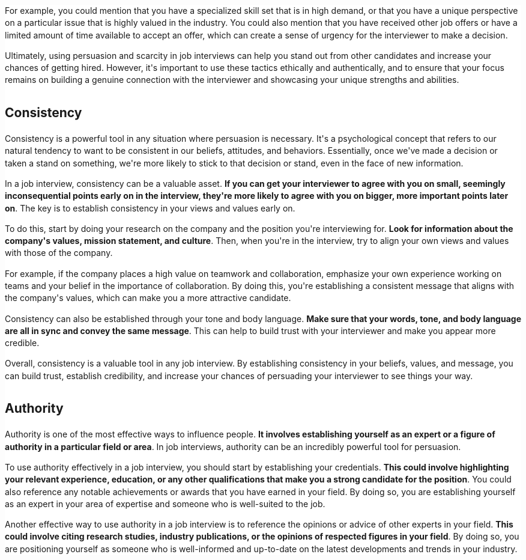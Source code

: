 For example, you could mention that you have a specialized skill set that is in high demand, or that you have a unique perspective on a particular issue that is highly valued in the industry. You could also mention that you have received other job offers or have a limited amount of time available to accept an offer, which can create a sense of urgency for the interviewer to make a decision.

Ultimately, using persuasion and scarcity in job interviews can help you stand out from other candidates and increase your chances of getting hired. However, it's important to use these tactics ethically and authentically, and to ensure that your focus remains on building a genuine connection with the interviewer and showcasing your unique strengths and abilities.

## Consistency
Consistency is a powerful tool in any situation where persuasion is necessary. It's a psychological concept that refers to our natural tendency to want to be consistent in our beliefs, attitudes, and behaviors. Essentially, once we've made a decision or taken a stand on something, we're more likely to stick to that decision or stand, even in the face of new information.

In a job interview, consistency can be a valuable asset. **If you can get your interviewer to agree with you on small, seemingly inconsequential points early on in the interview, they're more likely to agree with you on bigger, more important points later on**. The key is to establish consistency in your views and values early on.

To do this, start by doing your research on the company and the position you're interviewing for. **Look for information about the company's values, mission statement, and culture**. Then, when you're in the interview, try to align your own views and values with those of the company.

For example, if the company places a high value on teamwork and collaboration, emphasize your own experience working on teams and your belief in the importance of collaboration. By doing this, you're establishing a consistent message that aligns with the company's values, which can make you a more attractive candidate.

Consistency can also be established through your tone and body language. **Make sure that your words, tone, and body language are all in sync and convey the same message**. This can help to build trust with your interviewer and make you appear more credible.

Overall, consistency is a valuable tool in any job interview. By establishing consistency in your beliefs, values, and message, you can build trust, establish credibility, and increase your chances of persuading your interviewer to see things your way.

## Authority
Authority is one of the most effective ways to influence people. **It involves establishing yourself as an expert or a figure of authority in a particular field or area**. In job interviews, authority can be an incredibly powerful tool for persuasion.

To use authority effectively in a job interview, you should start by establishing your credentials. **This could involve highlighting your relevant experience, education, or any other qualifications that make you a strong candidate for the position**. You could also reference any notable achievements or awards that you have earned in your field. By doing so, you are establishing yourself as an expert in your area of expertise and someone who is well-suited to the job.

Another effective way to use authority in a job interview is to reference the opinions or advice of other experts in your field. **This could involve citing research studies, industry publications, or the opinions of respected figures in your field**. By doing so, you are positioning yourself as someone who is well-informed and up-to-date on the latest developments and trends in your industry.
